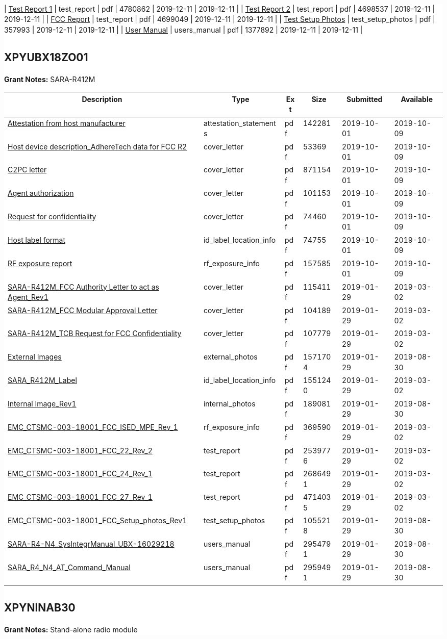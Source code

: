 | [Test Report 1](XPYBMD360/c66f8c0821070880d5372f35e49d302e/4546024.pdf) | test_report | pdf | 4780862 | 2019-12-11 | 2019-12-11 |
| [Test Report 2](XPYBMD360/c66f8c0821070880d5372f35e49d302e/4546025.pdf) | test_report | pdf | 4698537 | 2019-12-11 | 2019-12-11 |
| [FCC Report](XPYBMD360/c66f8c0821070880d5372f35e49d302e/4546026.pdf) | test_report | pdf | 4699049 | 2019-12-11 | 2019-12-11 |
| [Test Setup Photos](XPYBMD360/c66f8c0821070880d5372f35e49d302e/4546027.pdf) | test_setup_photos | pdf | 357993 | 2019-12-11 | 2019-12-11 |
| [User Manual](XPYBMD360/c66f8c0821070880d5372f35e49d302e/4546030.pdf) | users_manual | pdf | 1377892 | 2019-12-11 | 2019-12-11 |
## XPYUBX18ZO01
**Grant Notes:** SARA-R412M

| Description | Type | Ext | Size | Submitted | Available |
| ----------- | ---- | --- | ---- | --------- | --------- |
| [Attestation from host manufacturer](XPYUBX18ZO01/58bd5d969d05f4dc14a2cfa1033fd003/4468452.pdf) | attestation_statements | pdf | 142281 | 2019-10-01 | 2019-10-09 |
| [Host device description_AdhereTech data for FCC R2](XPYUBX18ZO01/58bd5d969d05f4dc14a2cfa1033fd003/4468451.pdf) | cover_letter | pdf | 53369 | 2019-10-01 | 2019-10-09 |
| [C2PC letter](XPYUBX18ZO01/58bd5d969d05f4dc14a2cfa1033fd003/4468453.pdf) | cover_letter | pdf | 871154 | 2019-10-01 | 2019-10-09 |
| [Agent authorization](XPYUBX18ZO01/58bd5d969d05f4dc14a2cfa1033fd003/4468454.pdf) | cover_letter | pdf | 101153 | 2019-10-01 | 2019-10-09 |
| [Request for confidentiality](XPYUBX18ZO01/58bd5d969d05f4dc14a2cfa1033fd003/4468457.pdf) | cover_letter | pdf | 74460 | 2019-10-01 | 2019-10-09 |
| [Host label format](XPYUBX18ZO01/58bd5d969d05f4dc14a2cfa1033fd003/4468456.pdf) | id_label_location_info | pdf | 74755 | 2019-10-01 | 2019-10-09 |
| [RF exposure report](XPYUBX18ZO01/58bd5d969d05f4dc14a2cfa1033fd003/4468450.pdf) | rf_exposure_info | pdf | 157585 | 2019-10-01 | 2019-10-09 |
| [SARA-R412M_FCC Authority Letter to act as Agent_Rev1](XPYUBX18ZO01/fb48c9490fb923c6c88086f0b2a9d7a4/4149053.pdf) | cover_letter | pdf | 115411 | 2019-01-29 | 2019-03-02 |
| [SARA-R412M_FCC Modular Approval Letter](XPYUBX18ZO01/fb48c9490fb923c6c88086f0b2a9d7a4/4149054.pdf) | cover_letter | pdf | 104189 | 2019-01-29 | 2019-03-02 |
| [SARA-R412M_TCB Request for FCC Confidentiality](XPYUBX18ZO01/fb48c9490fb923c6c88086f0b2a9d7a4/4149055.pdf) | cover_letter | pdf | 107779 | 2019-01-29 | 2019-03-02 |
| [External Images](XPYUBX18ZO01/fb48c9490fb923c6c88086f0b2a9d7a4/4149056.pdf) | external_photos | pdf | 1571704 | 2019-01-29 | 2019-08-30 |
| [SARA_R412M_Label](XPYUBX18ZO01/fb48c9490fb923c6c88086f0b2a9d7a4/4149058.pdf) | id_label_location_info | pdf | 1551240 | 2019-01-29 | 2019-03-02 |
| [Internal Image_Rev1](XPYUBX18ZO01/fb48c9490fb923c6c88086f0b2a9d7a4/4149057.pdf) | internal_photos | pdf | 189081 | 2019-01-29 | 2019-08-30 |
| [EMC_CTSMC-003-18001_FCC_ISED_MPE_Rev_1](XPYUBX18ZO01/fb48c9490fb923c6c88086f0b2a9d7a4/4149062.pdf) | rf_exposure_info | pdf | 369590 | 2019-01-29 | 2019-03-02 |
| [EMC_CTSMC-003-18001_FCC_22_Rev_2](XPYUBX18ZO01/fb48c9490fb923c6c88086f0b2a9d7a4/4149065.pdf) | test_report | pdf | 2539776 | 2019-01-29 | 2019-03-02 |
| [EMC_CTSMC-003-18001_FCC_24_Rev_1](XPYUBX18ZO01/fb48c9490fb923c6c88086f0b2a9d7a4/4149067.pdf) | test_report | pdf | 2686491 | 2019-01-29 | 2019-03-02 |
| [EMC_CTSMC-003-18001_FCC_27_Rev_1](XPYUBX18ZO01/fb48c9490fb923c6c88086f0b2a9d7a4/4149068.pdf) | test_report | pdf | 4714035 | 2019-01-29 | 2019-03-02 |
| [EMC_CTSMC-003-18001_FCC_Setup_photos_Rev1](XPYUBX18ZO01/fb48c9490fb923c6c88086f0b2a9d7a4/4149064.pdf) | test_setup_photos | pdf | 1055218 | 2019-01-29 | 2019-08-30 |
| [SARA-R4-N4_SysIntegrManual_UBX-16029218](XPYUBX18ZO01/fb48c9490fb923c6c88086f0b2a9d7a4/4149082.pdf) | users_manual | pdf | 2954791 | 2019-01-29 | 2019-08-30 |
| [SARA_R4_N4_AT_Command_Manual](XPYUBX18ZO01/fb48c9490fb923c6c88086f0b2a9d7a4/4149083.pdf) | users_manual | pdf | 2959491 | 2019-01-29 | 2019-08-30 |
## XPYNINAB30
**Grant Notes:** Stand-alone radio module
